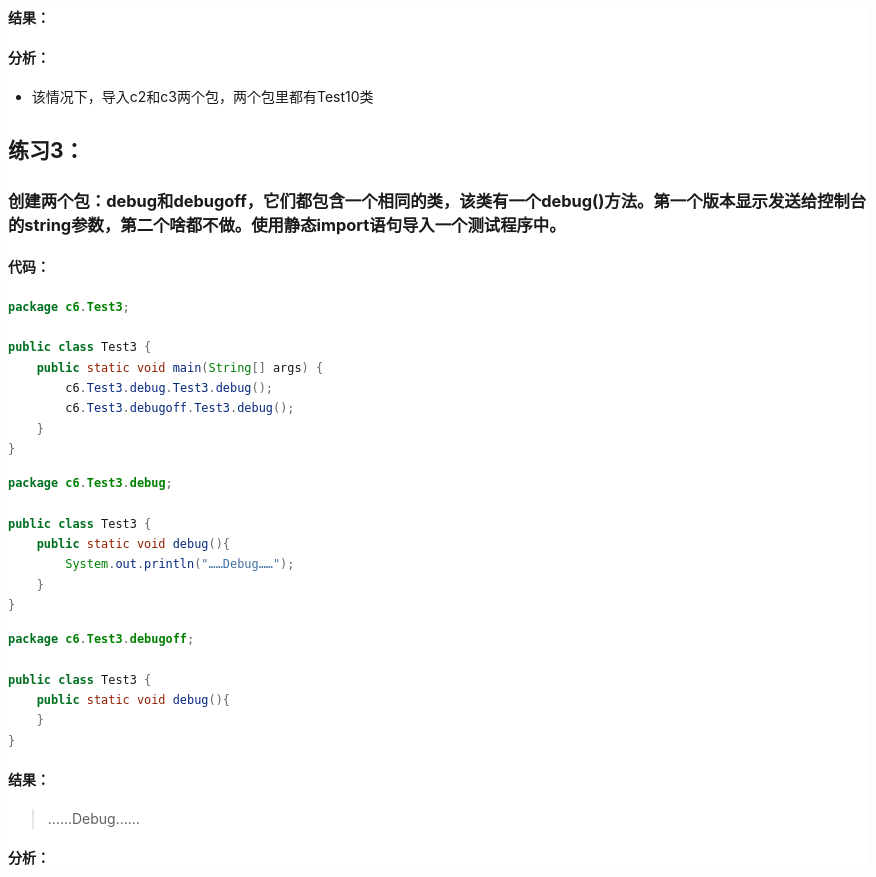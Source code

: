 

#### 结果：

> 

#### 分析：

- 该情况下，导入c2和c3两个包，两个包里都有Test10类

## 练习3：

### 创建两个包：debug和debugoff，它们都包含一个相同的类，该类有一个debug()方法。第一个版本显示发送给控制台的string参数，第二个啥都不做。使用静态import语句导入一个测试程序中。

#### 代码：

```java
package c6.Test3;

public class Test3 {
    public static void main(String[] args) {
        c6.Test3.debug.Test3.debug();
        c6.Test3.debugoff.Test3.debug();
    }
}

```

```java
package c6.Test3.debug;

public class Test3 {
    public static void debug(){
        System.out.println("……Debug……");
    }
}
```



```java
package c6.Test3.debugoff;

public class Test3 {
    public static void debug(){
    }
}
```



#### 结果：

> ……Debug……

#### 分析：
